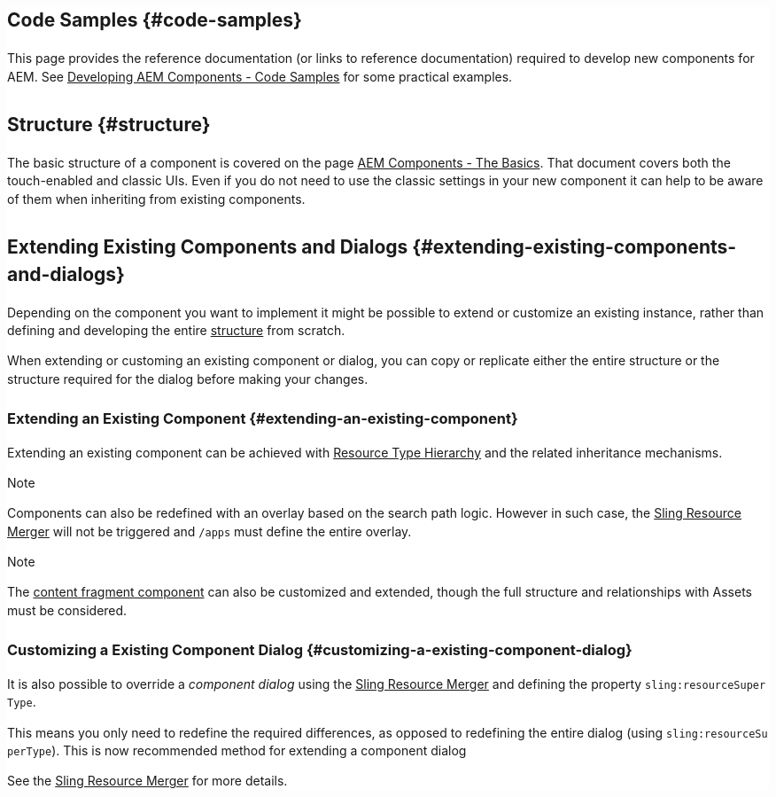## Code Samples {#code-samples}

This page provides the reference documentation (or links to reference documentation) required to develop new components for AEM. See [Developing AEM Components - Code Samples](../../developing/using/developing-components-samples.md) for some practical examples.

## Structure {#structure}

The basic structure of a component is covered on the page [AEM Components - The Basics](../../developing/using/components-basics.md#structure). That document covers both the touch-enabled and classic UIs. Even if you do not need to use the classic settings in your new component it can help to be aware of them when inheriting from existing components.

## Extending Existing Components and Dialogs {#extending-existing-components-and-dialogs}

Depending on the component you want to implement it might be possible to extend or customize an existing instance, rather than defining and developing the entire [structure](#structure) from scratch.

When extending or customing an existing component or dialog, you can copy or replicate either the entire structure or the structure required for the dialog before making your changes.

### Extending an Existing Component {#extending-an-existing-component}



Extending an existing component can be achieved with [Resource Type Hierarchy](../../developing/using/components-basics.md#componenthierarchyandinheritance) and the related inheritance mechanisms.

>[!NOTE]
>
>Components can also be redefined with an overlay based on the search path logic. However in such case, the [Sling Resource Merger](../../developing/using/sling-resource-merger.md) will not be triggered and `/apps` must define the entire overlay.

>[!NOTE]
>
>The [content fragment component](../../developing/using/customizing-content-fragments.md) can also be customized and extended, though the full structure and relationships with Assets must be considered.

### Customizing a Existing Component Dialog {#customizing-a-existing-component-dialog}

It is also possible to override a *component dialog* using the [Sling Resource Merger](../../developing/using/sling-resource-merger.md) and defining the property `sling:resourceSuperType`.

This means you only need to redefine the required differences, as opposed to redefining the entire dialog (using `sling:resourceSuperType`). This is now recommended method for extending a component dialog

See the [Sling Resource Merger](../../developing/using/sling-resource-merger.md) for more details.
